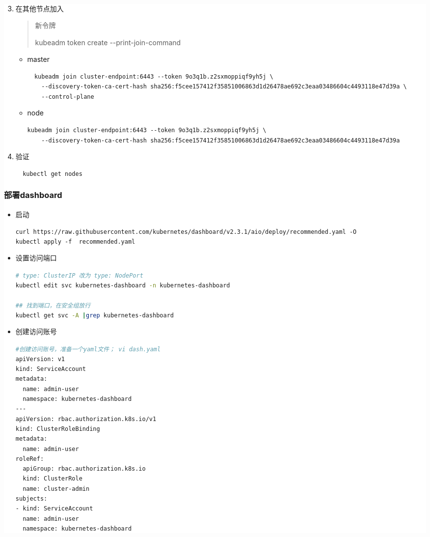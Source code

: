 3. 在其他节点加入

   > 新令牌
   >
   > kubeadm token create --print-join-command

   - master

     ```
       kubeadm join cluster-endpoint:6443 --token 9o3q1b.z2sxmoppiqf9yh5j \
         --discovery-token-ca-cert-hash sha256:f5cee157412f35851006863d1d26478ae692c3eaa03486604c4493118e47d39a \
         --control-plane 
     ```

   - node

     ```
     kubeadm join cluster-endpoint:6443 --token 9o3q1b.z2sxmoppiqf9yh5j \
         --discovery-token-ca-cert-hash sha256:f5cee157412f35851006863d1d26478ae692c3eaa03486604c4493118e47d39a 
     ```

4. 验证

   ```
     kubectl get nodes
   ```

### 部署dashboard

- 启动

  ```
  curl https://raw.githubusercontent.com/kubernetes/dashboard/v2.3.1/aio/deploy/recommended.yaml -O
  kubectl apply -f  recommended.yaml
  ```

- 设置访问端口

  ```bash
  # type: ClusterIP 改为 type: NodePort
  kubectl edit svc kubernetes-dashboard -n kubernetes-dashboard
  
  ## 找到端口，在安全组放行
  kubectl get svc -A |grep kubernetes-dashboard
  ```

- 创建访问账号

  ```bash
  #创建访问账号，准备一个yaml文件； vi dash.yaml
  apiVersion: v1
  kind: ServiceAccount
  metadata:
    name: admin-user
    namespace: kubernetes-dashboard
  ---
  apiVersion: rbac.authorization.k8s.io/v1
  kind: ClusterRoleBinding
  metadata:
    name: admin-user
  roleRef:
    apiGroup: rbac.authorization.k8s.io
    kind: ClusterRole
    name: cluster-admin
  subjects:
  - kind: ServiceAccount
    name: admin-user
    namespace: kubernetes-dashboard
  ```